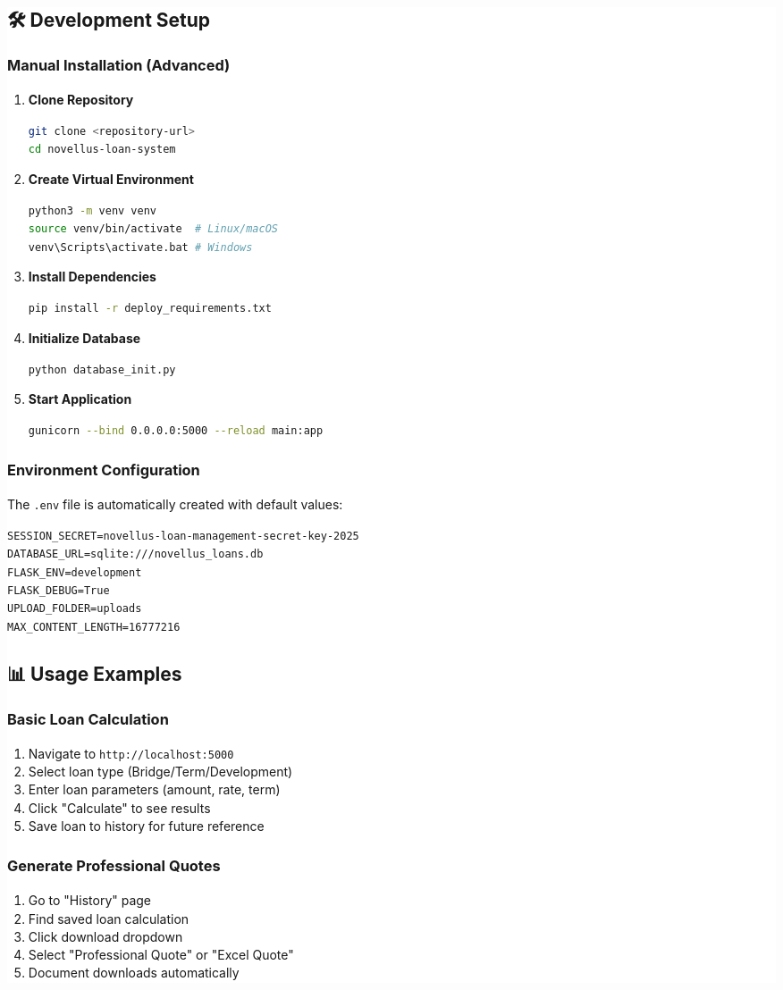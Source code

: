 ## 🛠 Development Setup

### Manual Installation (Advanced)

1. **Clone Repository**
   ```bash
   git clone <repository-url>
   cd novellus-loan-system
   ```

2. **Create Virtual Environment**
   ```bash
   python3 -m venv venv
   source venv/bin/activate  # Linux/macOS
   venv\Scripts\activate.bat # Windows
   ```

3. **Install Dependencies**
   ```bash
   pip install -r deploy_requirements.txt
   ```

4. **Initialize Database**
   ```bash
   python database_init.py
   ```

5. **Start Application**
   ```bash
   gunicorn --bind 0.0.0.0:5000 --reload main:app
   ```

### Environment Configuration

The `.env` file is automatically created with default values:

```env
SESSION_SECRET=novellus-loan-management-secret-key-2025
DATABASE_URL=sqlite:///novellus_loans.db
FLASK_ENV=development
FLASK_DEBUG=True
UPLOAD_FOLDER=uploads
MAX_CONTENT_LENGTH=16777216
```

## 📊 Usage Examples

### Basic Loan Calculation
1. Navigate to `http://localhost:5000`
2. Select loan type (Bridge/Term/Development)
3. Enter loan parameters (amount, rate, term)
4. Click "Calculate" to see results
5. Save loan to history for future reference

### Generate Professional Quotes
1. Go to "History" page
2. Find saved loan calculation
3. Click download dropdown
4. Select "Professional Quote" or "Excel Quote"
5. Document downloads automatically
